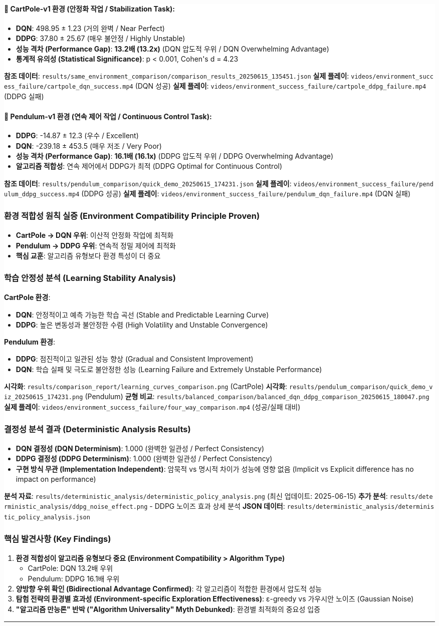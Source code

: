 #### **🔵 CartPole-v1 환경 (안정화 작업 / Stabilization Task)**:
- **DQN**: 498.95 ± 1.23 (거의 완벽 / Near Perfect)
- **DDPG**: 37.80 ± 25.67 (매우 불안정 / Highly Unstable)
- **성능 격차 (Performance Gap)**: **13.2배 (13.2x)** (DQN 압도적 우위 / DQN Overwhelming Advantage)
- **통계적 유의성 (Statistical Significance)**: p < 0.001, Cohen's d = 4.23

**참조 데이터**: `results/same_environment_comparison/comparison_results_20250615_135451.json`
**실제 플레이**: `videos/environment_success_failure/cartpole_dqn_success.mp4` (DQN 성공)
**실제 플레이**: `videos/environment_success_failure/cartpole_ddpg_failure.mp4` (DDPG 실패)

#### **🔴 Pendulum-v1 환경 (연속 제어 작업 / Continuous Control Task)**:
- **DDPG**: -14.87 ± 12.3 (우수 / Excellent)
- **DQN**: -239.18 ± 453.5 (매우 저조 / Very Poor)
- **성능 격차 (Performance Gap)**: **16.1배 (16.1x)** (DDPG 압도적 우위 / DDPG Overwhelming Advantage)
- **알고리즘 적합성**: 연속 제어에서 DDPG가 최적 (DDPG Optimal for Continuous Control)

**참조 데이터**: `results/pendulum_comparison/quick_demo_20250615_174231.json`
**실제 플레이**: `videos/environment_success_failure/pendulum_ddpg_success.mp4` (DDPG 성공)
**실제 플레이**: `videos/environment_success_failure/pendulum_dqn_failure.mp4` (DQN 실패)

### 환경 적합성 원칙 실증 (Environment Compatibility Principle Proven)
- **CartPole → DQN 우위**: 이산적 안정화 작업에 최적화
- **Pendulum → DDPG 우위**: 연속적 정밀 제어에 최적화
- **핵심 교훈**: 알고리즘 유형보다 환경 특성이 더 중요

### 학습 안정성 분석 (Learning Stability Analysis)
**CartPole 환경**:
- **DQN**: 안정적이고 예측 가능한 학습 곡선 (Stable and Predictable Learning Curve)
- **DDPG**: 높은 변동성과 불안정한 수렴 (High Volatility and Unstable Convergence)

**Pendulum 환경**:
- **DDPG**: 점진적이고 일관된 성능 향상 (Gradual and Consistent Improvement)
- **DQN**: 학습 실패 및 극도로 불안정한 성능 (Learning Failure and Extremely Unstable Performance)

**시각화**: `results/comparison_report/learning_curves_comparison.png` (CartPole)
**시각화**: `results/pendulum_comparison/quick_demo_viz_20250615_174231.png` (Pendulum)
**균형 비교**: `results/balanced_comparison/balanced_dqn_ddpg_comparison_20250615_180047.png`
**실제 플레이**: `videos/environment_success_failure/four_way_comparison.mp4` (성공/실패 대비)

### 결정성 분석 결과 (Deterministic Analysis Results)
- **DQN 결정성 (DQN Determinism)**: 1.000 (완벽한 일관성 / Perfect Consistency)
- **DDPG 결정성 (DDPG Determinism)**: 1.000 (완벽한 일관성 / Perfect Consistency)
- **구현 방식 무관 (Implementation Independent)**: 암묵적 vs 명시적 차이가 성능에 영향 없음 (Implicit vs Explicit difference has no impact on performance)

**분석 자료**: `results/deterministic_analysis/deterministic_policy_analysis.png` (최신 업데이트: 2025-06-15)
**추가 분석**: `results/deterministic_analysis/ddpg_noise_effect.png` - DDPG 노이즈 효과 상세 분석
**JSON 데이터**: `results/deterministic_analysis/deterministic_policy_analysis.json`

### 핵심 발견사항 (Key Findings)
1. **환경 적합성이 알고리즘 유형보다 중요 (Environment Compatibility > Algorithm Type)**
   - CartPole: DQN 13.2배 우위
   - Pendulum: DDPG 16.1배 우위
2. **양방향 우위 확인 (Bidirectional Advantage Confirmed)**: 각 알고리즘이 적합한 환경에서 압도적 성능
3. **탐험 전략의 환경별 효과성 (Environment-specific Exploration Effectiveness)**: ε-greedy vs 가우시안 노이즈 (Gaussian Noise)
4. **"알고리즘 만능론" 반박 ("Algorithm Universality" Myth Debunked)**: 환경별 최적화의 중요성 입증

---